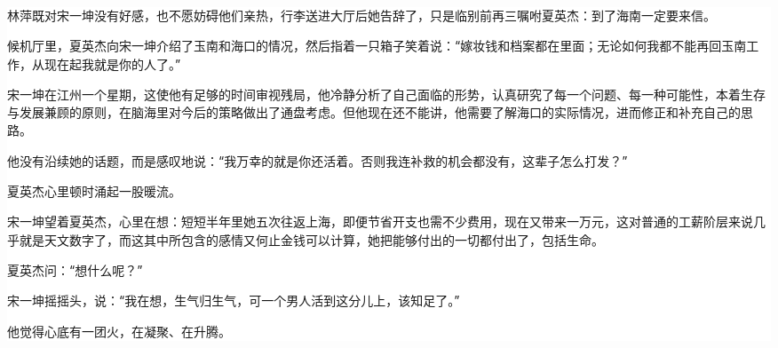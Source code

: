 林萍既对宋一坤没有好感，也不愿妨碍他们亲热，行李送进大厅后她告辞了，只是临别前再三嘱咐夏英杰：到了海南一定要来信。

候机厅里，夏英杰向宋一坤介绍了玉南和海口的情况，然后指着一只箱子笑着说：“嫁妆钱和档案都在里面；无论如何我都不能再回玉南工作，从现在起我就是你的人了。”

宋一坤在江州一个星期，这使他有足够的时间审视残局，他冷静分析了自己面临的形势，认真研究了每一个问题、每一种可能性，本着生存与发展兼顾的原则，在脑海里对今后的策略做出了通盘考虑。但他现在还不能讲，他需要了解海口的实际情况，进而修正和补充自己的思路。

他没有沿续她的话题，而是感叹地说：“我万幸的就是你还活着。否则我连补救的机会都没有，这辈子怎么打发？”

夏英杰心里顿时涌起一股暖流。

宋一坤望着夏英杰，心里在想：短短半年里她五次往返上海，即便节省开支也需不少费用，现在又带来一万元，这对普通的工薪阶层来说几乎就是天文数字了，而这其中所包含的感情又何止金钱可以计算，她把能够付出的一切都付出了，包括生命。

夏英杰问：“想什么呢？”

宋一坤摇摇头，说：“我在想，生气归生气，可一个男人活到这分儿上，该知足了。”

他觉得心底有一团火，在凝聚、在升腾。

